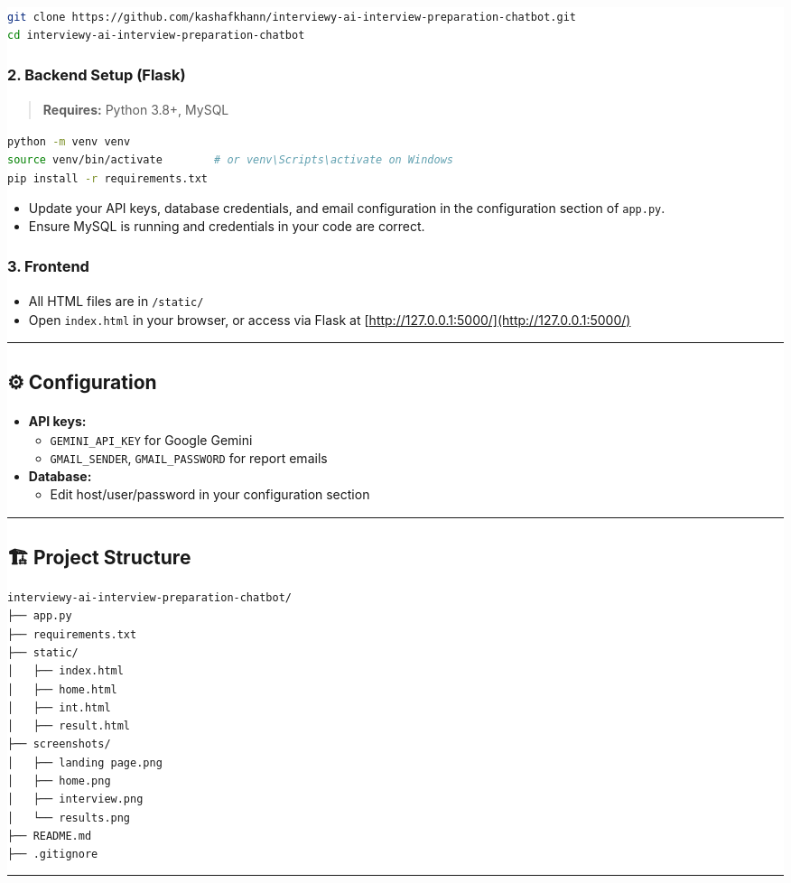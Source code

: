 ```bash
git clone https://github.com/kashafkhann/interviewy-ai-interview-preparation-chatbot.git
cd interviewy-ai-interview-preparation-chatbot
```

### 2. Backend Setup (Flask)

> **Requires:** Python 3.8+, MySQL

```bash
python -m venv venv
source venv/bin/activate        # or venv\Scripts\activate on Windows
pip install -r requirements.txt
```

- Update your API keys, database credentials, and email configuration in the configuration section of `app.py`.
- Ensure MySQL is running and credentials in your code are correct.

### 3. Frontend

- All HTML files are in `/static/`
- Open `index.html` in your browser, or access via Flask at [http://127.0.0.1:5000/](http://127.0.0.1:5000/)

---

## ⚙️ Configuration

- **API keys:**  
  - `GEMINI_API_KEY` for Google Gemini
  - `GMAIL_SENDER`, `GMAIL_PASSWORD` for report emails
- **Database:**  
  - Edit host/user/password in your configuration section

---

## 🏗️ Project Structure

```
interviewy-ai-interview-preparation-chatbot/
├── app.py
├── requirements.txt
├── static/
│   ├── index.html
│   ├── home.html
│   ├── int.html
│   ├── result.html
├── screenshots/
│   ├── landing page.png
│   ├── home.png
│   ├── interview.png
│   └── results.png
├── README.md
├── .gitignore
```

---